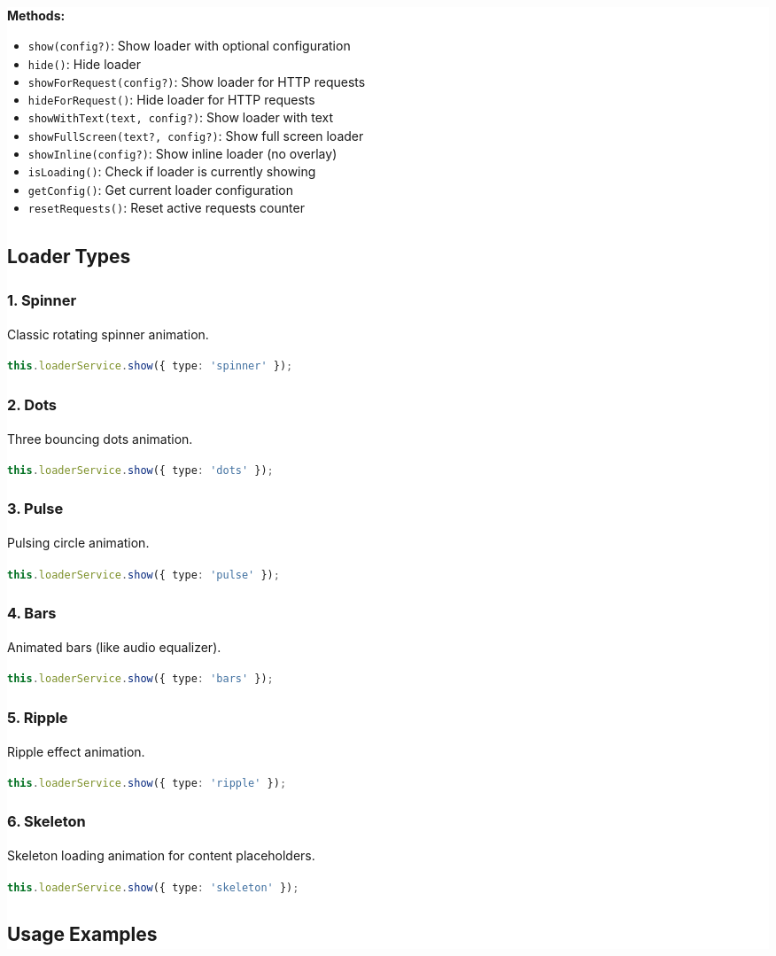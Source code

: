 **Methods:**
- `show(config?)`: Show loader with optional configuration
- `hide()`: Hide loader
- `showForRequest(config?)`: Show loader for HTTP requests
- `hideForRequest()`: Hide loader for HTTP requests
- `showWithText(text, config?)`: Show loader with text
- `showFullScreen(text?, config?)`: Show full screen loader
- `showInline(config?)`: Show inline loader (no overlay)
- `isLoading()`: Check if loader is currently showing
- `getConfig()`: Get current loader configuration
- `resetRequests()`: Reset active requests counter

## Loader Types

### 1. Spinner
Classic rotating spinner animation.
```typescript
this.loaderService.show({ type: 'spinner' });
```

### 2. Dots
Three bouncing dots animation.
```typescript
this.loaderService.show({ type: 'dots' });
```

### 3. Pulse
Pulsing circle animation.
```typescript
this.loaderService.show({ type: 'pulse' });
```

### 4. Bars
Animated bars (like audio equalizer).
```typescript
this.loaderService.show({ type: 'bars' });
```

### 5. Ripple
Ripple effect animation.
```typescript
this.loaderService.show({ type: 'ripple' });
```

### 6. Skeleton
Skeleton loading animation for content placeholders.
```typescript
this.loaderService.show({ type: 'skeleton' });
```

## Usage Examples
